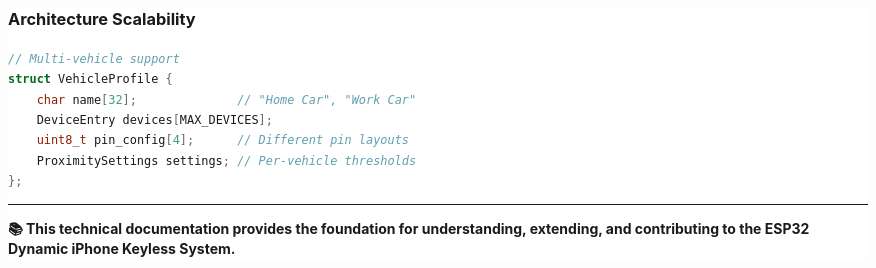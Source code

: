 ### Architecture Scalability
```cpp
// Multi-vehicle support
struct VehicleProfile {
    char name[32];              // "Home Car", "Work Car"  
    DeviceEntry devices[MAX_DEVICES];
    uint8_t pin_config[4];      // Different pin layouts
    ProximitySettings settings; // Per-vehicle thresholds
};
```

---

**📚 This technical documentation provides the foundation for understanding, extending, and contributing to the ESP32 Dynamic iPhone Keyless System.**
